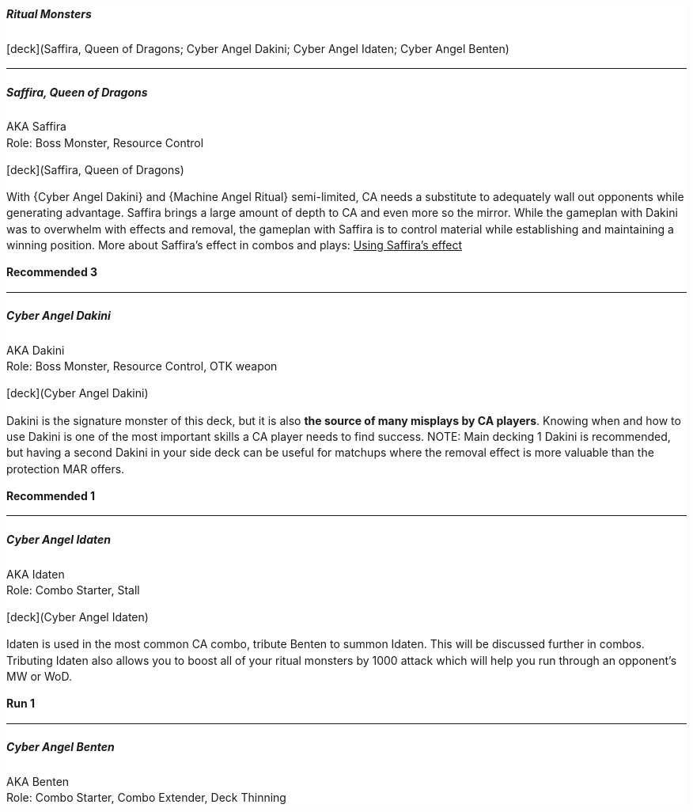 ##### Ritual Monsters

[deck](Saffira, Queen of Dragons; Cyber Angel Dakini; Cyber Angel Idaten; Cyber Angel Benten)

---

##### Saffira, Queen of Dragons
AKA Saffira  
Role: Boss Monster, Resource Control

[deck](Saffira, Queen of Dragons)

With {Cyber Angel Dakini} and {Machine Angel Ritual} semi-limited, CA needs a substitute to adequately wall out opponents while generating advantage. Saffira brings a large amount of depth to CA and even more so the mirror. While the gameplan with Dakini was to overwhelm with effects and removal, the gameplan with Saffira is to control material while establishing and maintaining a winning position. More about Saffira’s effect in combos and plays: [Using Saffira’s effect](#using-saffira’s-effect)

**Recommended 3**

---

##### Cyber Angel Dakini
AKA Dakini  
Role: Boss Monster, Resource Control, OTK weapon

[deck](Cyber Angel Dakini)

Dakini is the signature monster of this deck, but it is also **the source of many misplays by CA players**. Knowing when and how to use Dakini is one of the most important skills a CA player needs to find success. NOTE: Main decking 1 Dakini is recommended, but having a second Dakini in your side deck can be useful for matchups where the removal effect is more valuable than the protection MAR offers.

**Recommended 1**

---

##### Cyber Angel Idaten
AKA Idaten  
Role: Combo Starter, Stall

[deck](Cyber Angel Idaten)

Idaten is used in the most common CA combo, tribute Benten to summon Idaten. This will be discussed further in combos. Tributing Idaten also allows you to boost all of your ritual monsters by 1000 attack which will help you run through an opponent’s MW or WoD.

**Run 1**

---

##### Cyber Angel Benten
AKA Benten  
Role: Combo Starter, Combo Extender, Deck Thinning
